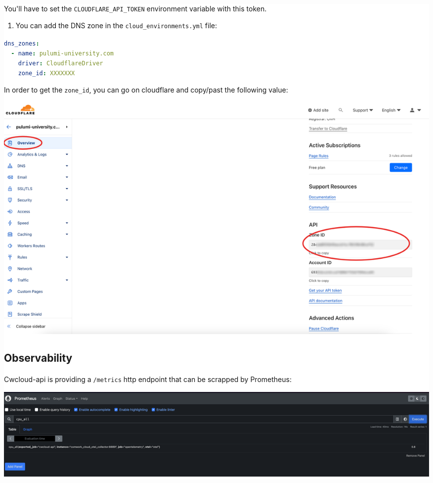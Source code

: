 You'll have to set the `CLOUDFLARE_API_TOKEN` environment variable with this token.

1. You can add the DNS zone in the `cloud_environments.yml` file:

```yaml
dns_zones:
  - name: pulumi-university.com
    driver: CloudflareDriver
    zone_id: XXXXXXX
```

In order to get the `zone_id`, you can go on cloudflare and copy/past the following value:

![cloudflare_zone_id](../img/cloudflare_zone_id.png)

## Observability

Cwcloud-api is providing a `/metrics` http endpoint that can be scrapped by Prometheus:

![prometheus](../img/prometheus.png)
